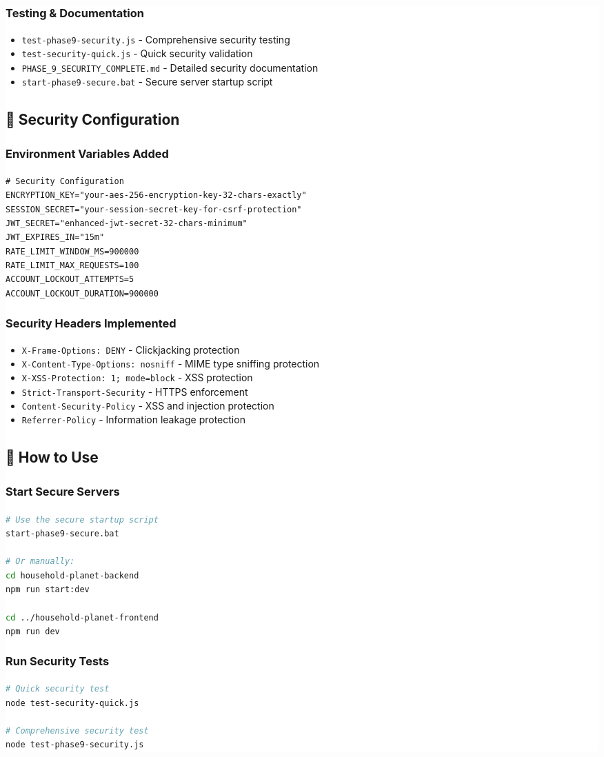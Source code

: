 ### **Testing & Documentation**
- `test-phase9-security.js` - Comprehensive security testing
- `test-security-quick.js` - Quick security validation
- `PHASE_9_SECURITY_COMPLETE.md` - Detailed security documentation
- `start-phase9-secure.bat` - Secure server startup script

## 🔐 Security Configuration

### **Environment Variables Added**
```env
# Security Configuration
ENCRYPTION_KEY="your-aes-256-encryption-key-32-chars-exactly"
SESSION_SECRET="your-session-secret-key-for-csrf-protection"
JWT_SECRET="enhanced-jwt-secret-32-chars-minimum"
JWT_EXPIRES_IN="15m"
RATE_LIMIT_WINDOW_MS=900000
RATE_LIMIT_MAX_REQUESTS=100
ACCOUNT_LOCKOUT_ATTEMPTS=5
ACCOUNT_LOCKOUT_DURATION=900000
```

### **Security Headers Implemented**
- `X-Frame-Options: DENY` - Clickjacking protection
- `X-Content-Type-Options: nosniff` - MIME type sniffing protection
- `X-XSS-Protection: 1; mode=block` - XSS protection
- `Strict-Transport-Security` - HTTPS enforcement
- `Content-Security-Policy` - XSS and injection protection
- `Referrer-Policy` - Information leakage protection

## 🚀 How to Use

### **Start Secure Servers**
```bash
# Use the secure startup script
start-phase9-secure.bat

# Or manually:
cd household-planet-backend
npm run start:dev

cd ../household-planet-frontend  
npm run dev
```

### **Run Security Tests**
```bash
# Quick security test
node test-security-quick.js

# Comprehensive security test
node test-phase9-security.js
```
